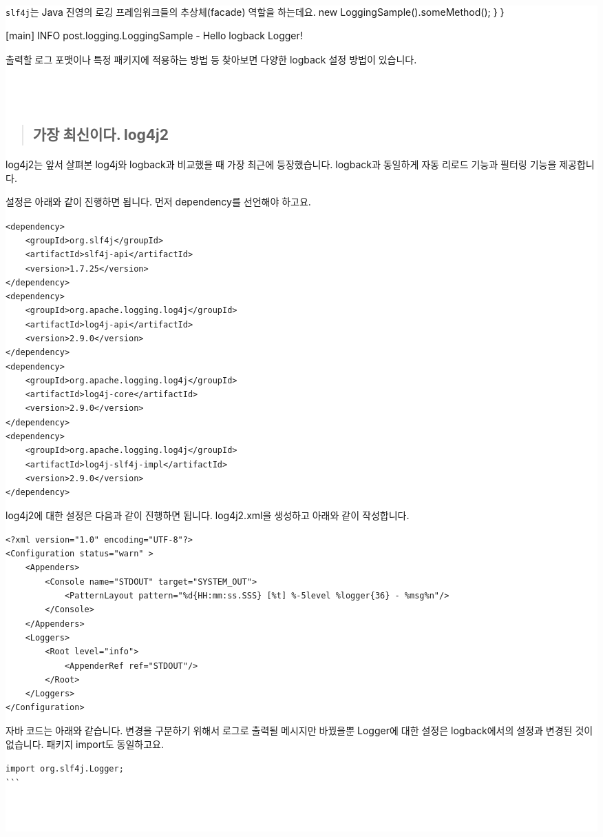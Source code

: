 ```slf4j```는 Java 진영의 로깅 프레임워크들의 추상체(facade) 역할을 하는데요.
        new LoggingSample().someMethod();
    }
}
</code></pre>

<div class="post_caption">[main] INFO  post.logging.LoggingSample - Hello logback Logger!</div>

출력할 로그 포맷이나 특정 패키지에 적용하는 방법 등 찾아보면 다양한 logback 설정 방법이 있습니다.

<br/><br/>

> ## 가장 최신이다. log4j2

log4j2는 앞서 살펴본 log4j와 logback과 비교했을 때 가장 최근에 등장했습니다.
logback과 동일하게 자동 리로드 기능과 필터링 기능을 제공합니다.

설정은 아래와 같이 진행하면 됩니다. 먼저 dependency를 선언해야 하고요.

<pre class="line-numbers"><code class="language-xml" data-start="1">&lt;dependency&gt;
    &lt;groupId&gt;org.slf4j&lt;/groupId&gt;
    &lt;artifactId&gt;slf4j-api&lt;/artifactId&gt;
    &lt;version&gt;1.7.25&lt;/version&gt;
&lt;/dependency&gt;
&lt;dependency&gt;
    &lt;groupId&gt;org.apache.logging.log4j&lt;/groupId&gt;
    &lt;artifactId&gt;log4j-api&lt;/artifactId&gt;
    &lt;version&gt;2.9.0&lt;/version&gt;
&lt;/dependency&gt;
&lt;dependency&gt;
    &lt;groupId&gt;org.apache.logging.log4j&lt;/groupId&gt;
    &lt;artifactId&gt;log4j-core&lt;/artifactId&gt;
    &lt;version&gt;2.9.0&lt;/version&gt;
&lt;/dependency&gt;
&lt;dependency&gt;
    &lt;groupId&gt;org.apache.logging.log4j&lt;/groupId&gt;
    &lt;artifactId&gt;log4j-slf4j-impl&lt;/artifactId&gt;
    &lt;version&gt;2.9.0&lt;/version&gt;
&lt;/dependency&gt;
</code></pre>

log4j2에 대한 설정은 다음과 같이 진행하면 됩니다. log4j2.xml을 생성하고 아래와 같이 작성합니다.

<pre class="line-numbers"><code class="language-xml" data-start="1">&lt;?xml version=&quot;1.0&quot; encoding=&quot;UTF-8&quot;?&gt;
&lt;Configuration status=&quot;warn&quot; &gt;
    &lt;Appenders&gt;
        &lt;Console name=&quot;STDOUT&quot; target=&quot;SYSTEM_OUT&quot;&gt;
            &lt;PatternLayout pattern=&quot;%d{HH:mm:ss.SSS} [%t] %-5level %logger{36} - %msg%n&quot;/&gt;
        &lt;/Console&gt;
    &lt;/Appenders&gt;
    &lt;Loggers&gt;
        &lt;Root level=&quot;info&quot;&gt;
            &lt;AppenderRef ref=&quot;STDOUT&quot;/&gt;
        &lt;/Root&gt;
    &lt;/Loggers&gt;
&lt;/Configuration&gt;
</code></pre>

자바 코드는 아래와 같습니다. 변경을 구분하기 위해서 로그로 출력될 메시지만 바꿨을뿐
Logger에 대한 설정은 logback에서의 설정과 변경된 것이 없습니다. 패키지 import도 동일하고요. 

<pre class="line-numbers"><code class="language-java" data-start="1">import org.slf4j.Logger;
```